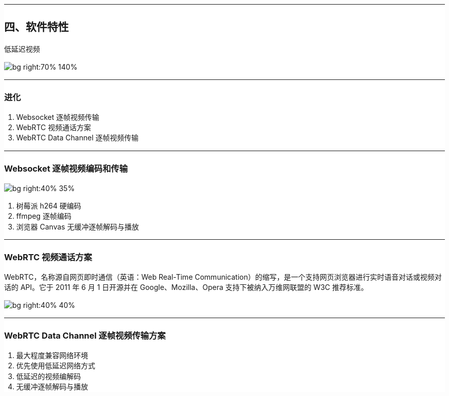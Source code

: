 

---

## 四、软件特性

低延迟视频





![bg right:70% 140%](./延迟.png)

---

### 进化

1. Websocket 逐帧视频传输
2. WebRTC 视频通话方案
3. WebRTC Data Channel 逐帧视频传输



---

### Websocket 逐帧视频编码和传输

![bg right:40% 35%](https://mermaid.ink/svg/pako:eNqrVkrOT0lVslJKL0osyFCIyVMAAmeN6GcTW5429z9dsiVWU0FX104hKPrZgokv-iY_27IvFiRQ87JhwtMdyxU8jMxMFJ7vmfZ8QWONglt0WlFBscKzOb1PuxY-nbkCrFIhPPrZ1v4XyzvgAjVgTS-WLwZrctWIdk7MK0ssjtWE2K6ko5SbWpSbmJkCdFY1SCxGqSQjNTc1RskKyExKLAayYvJqgepKC1ISS1JdUzJL8ouUrNISc4pTdZQSS0vygyvzkpWsSopKU2GKXDITgV7MhaqqBQC_lmGM)

1. 树莓派 h264 硬编码
2. ffmpeg 逐帧编码
3. 浏览器 Canvas 无缓冲逐帧解码与播放



---

### WebRTC 视频通话方案

WebRTC，名称源自网页即时通信（英语：Web Real-Time Communication）的缩写，是一个支持网页浏览器进行实时语音对话或视频对话的 API。它于 2011 年 6 月 1 日开源并在 Google、Mozilla、Opera 支持下被纳入万维网联盟的 W3C 推荐标准。

![bg right:40% 40%](https://mermaid.ink/svg/pako:eNqrVkrOT0lVslJKL0osyFCIyVMAAmeN6GcTW5429z9dsiVWU0FX104hKPrZgokv-iY_27IvFiRQE56aFBTiXKMQHv1sa_-L5R1PZ64ASyiEaUSHZaak5iuEJKbHakIMVNJRyk0tyk3MTAHaVA0Si1EqyUjNTY1RsgIykxKLgayYvFqgutKClMSSVNeUzJL8IiWrtMSc4lQdpcTSkvzgyrxkJauSotJUmCKXzESgq3OhqmoBjvtKjQ)







---

### WebRTC Data Channel 逐帧视频传输方案

1. 最大程度兼容网络环境
2. 优先使用低延迟网络方式
3. 低延迟的视频编解码
4. 无缓冲逐帧解码与播放
